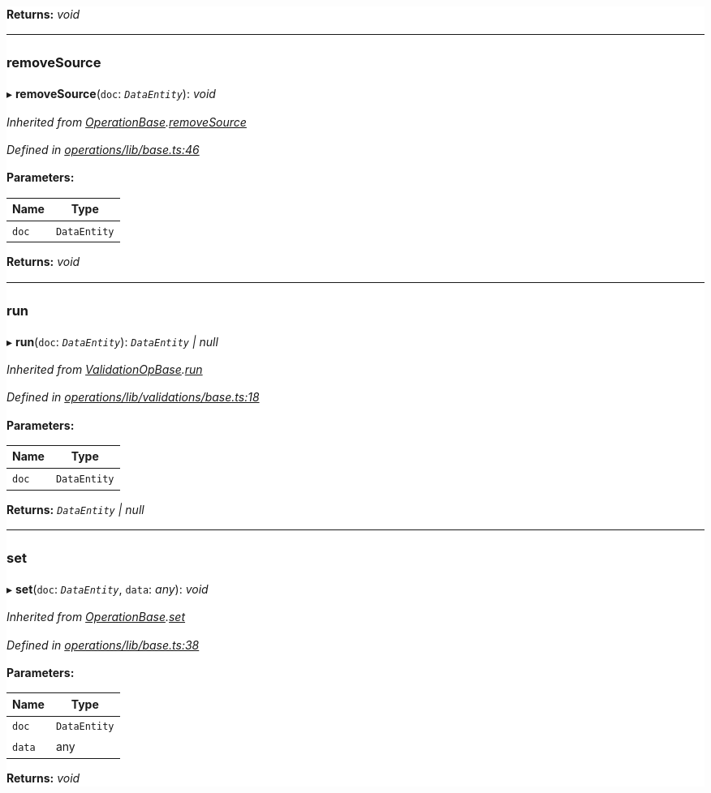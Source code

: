 **Returns:** *void*

___

###  removeSource

▸ **removeSource**(`doc`: *`DataEntity`*): *void*

*Inherited from [OperationBase](operationbase.md).[removeSource](operationbase.md#removesource)*

*Defined in [operations/lib/base.ts:46](https://github.com/terascope/teraslice/blob/d3a803c3/packages/ts-transforms/src/operations/lib/base.ts#L46)*

**Parameters:**

Name | Type |
------ | ------ |
`doc` | `DataEntity` |

**Returns:** *void*

___

###  run

▸ **run**(`doc`: *`DataEntity`*): *`DataEntity` | null*

*Inherited from [ValidationOpBase](validationopbase.md).[run](validationopbase.md#run)*

*Defined in [operations/lib/validations/base.ts:18](https://github.com/terascope/teraslice/blob/d3a803c3/packages/ts-transforms/src/operations/lib/validations/base.ts#L18)*

**Parameters:**

Name | Type |
------ | ------ |
`doc` | `DataEntity` |

**Returns:** *`DataEntity` | null*

___

###  set

▸ **set**(`doc`: *`DataEntity`*, `data`: *any*): *void*

*Inherited from [OperationBase](operationbase.md).[set](operationbase.md#set)*

*Defined in [operations/lib/base.ts:38](https://github.com/terascope/teraslice/blob/d3a803c3/packages/ts-transforms/src/operations/lib/base.ts#L38)*

**Parameters:**

Name | Type |
------ | ------ |
`doc` | `DataEntity` |
`data` | any |

**Returns:** *void*
